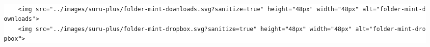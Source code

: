         <img src="../images/suru-plus/folder-mint-downloads.svg?sanitize=true" height="48px" width="48px" alt="folder-mint-downloads">
        <img src="../images/suru-plus/folder-mint-dropbox.svg?sanitize=true" height="48px" width="48px" alt="folder-mint-dropbox">